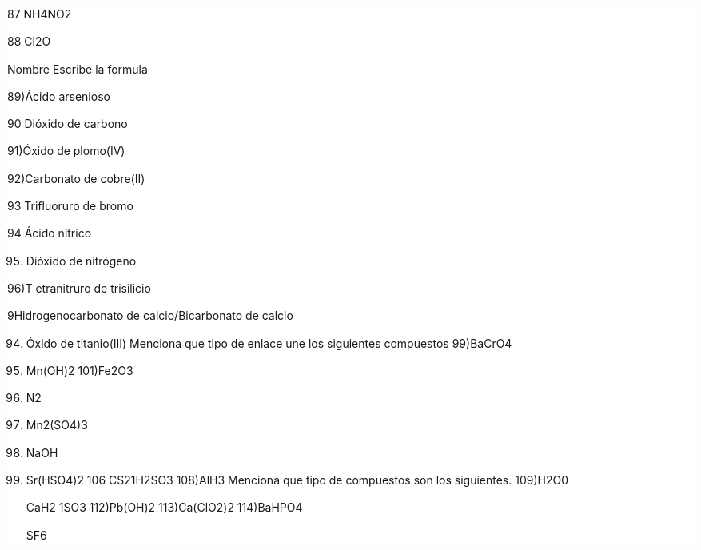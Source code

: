 87 NH4NO2

88 Cl2O


Nombre Escribe la formula


89)Ácido arsenioso

90 Dióxido de carbono


91)Óxido de plomo(IV)


92)Carbonato de cobre(II)

93 Trifluoruro de bromo





94 Ácido nítrico


95) Dióxido de nitrógeno


96)T etranitruro de trisilicio

9Hidrogenocarbonato de calcio/Bicarbonato de calcio

94. Óxido de titanio(III)
    Menciona que tipo de enlace une los siguientes
    compuestos
    99)BaCrO4
95. Mn(OH)2
    101)Fe2O3
96. N2
97. Mn2(SO4)3
98. NaOH
99. Sr(HSO4)2
    106 CS21H2SO3
    108)AlH3
     Menciona que tipo de compuestos son los
    siguientes.
    109)H2O0

    CaH2
     1SO3
    112)Pb(OH)2
    113)Ca(ClO2)2
     114)BaHPO4

    SF6